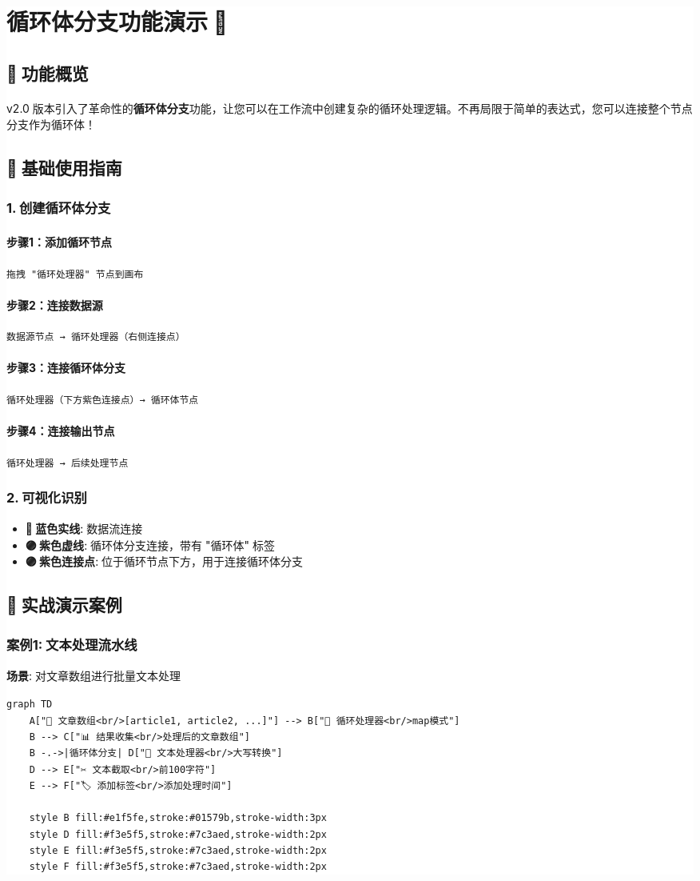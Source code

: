 # 循环体分支功能演示 🎯

## 🚀 功能概览

v2.0 版本引入了革命性的**循环体分支**功能，让您可以在工作流中创建复杂的循环处理逻辑。不再局限于简单的表达式，您可以连接整个节点分支作为循环体！

## 📖 基础使用指南

### 1. 创建循环体分支

#### 步骤1：添加循环节点
```
拖拽 "循环处理器" 节点到画布
```

#### 步骤2：连接数据源
```
数据源节点 → 循环处理器（右侧连接点）
```

#### 步骤3：连接循环体分支
```
循环处理器（下方紫色连接点）→ 循环体节点
```

#### 步骤4：连接输出节点
```
循环处理器 → 后续处理节点
```

### 2. 可视化识别

- **🔵 蓝色实线**: 数据流连接
- **🟣 紫色虚线**: 循环体分支连接，带有 "循环体" 标签
- **🟣 紫色连接点**: 位于循环节点下方，用于连接循环体分支

## 🎨 实战演示案例

### 案例1: 文本处理流水线

**场景**: 对文章数组进行批量文本处理

```mermaid
graph TD
    A["📄 文章数组<br/>[article1, article2, ...]"] --> B["🔄 循环处理器<br/>map模式"]
    B --> C["📊 结果收集<br/>处理后的文章数组"]
    B -.->|循环体分支| D["📝 文本处理器<br/>大写转换"]
    D --> E["✂️ 文本截取<br/>前100字符"]
    E --> F["🏷️ 添加标签<br/>添加处理时间"]
    
    style B fill:#e1f5fe,stroke:#01579b,stroke-width:3px
    style D fill:#f3e5f5,stroke:#7c3aed,stroke-width:2px
    style E fill:#f3e5f5,stroke:#7c3aed,stroke-width:2px
    style F fill:#f3e5f5,stroke:#7c3aed,stroke-width:2px
```
